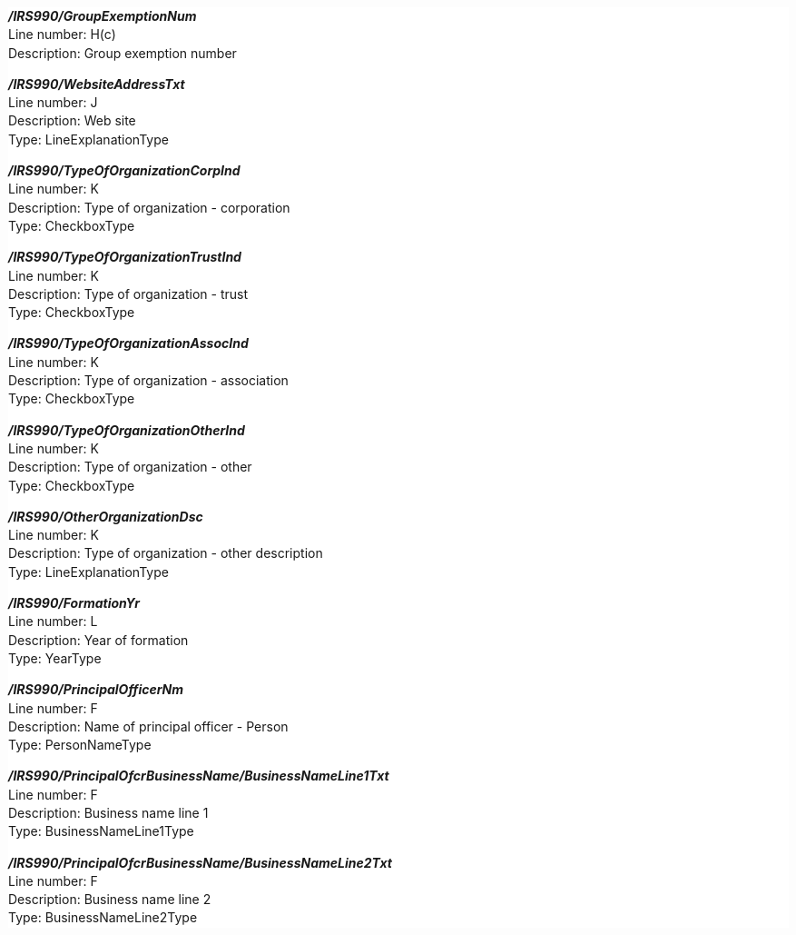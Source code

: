 
  ***/IRS990/GroupExemptionNum***  
Line number:  H(c)  
Description:  Group exemption number  


  ***/IRS990/WebsiteAddressTxt***  
Line number:  J  
Description:  Web site  
Type: LineExplanationType  


  ***/IRS990/TypeOfOrganizationCorpInd***  
Line number:  K  
Description:  Type of organization - corporation  
Type: CheckboxType  


  ***/IRS990/TypeOfOrganizationTrustInd***  
Line number:  K  
Description:  Type of organization - trust  
Type: CheckboxType  


  ***/IRS990/TypeOfOrganizationAssocInd***  
Line number:  K  
Description:  Type of organization - association  
Type: CheckboxType  


  ***/IRS990/TypeOfOrganizationOtherInd***  
Line number:  K  
Description:  Type of organization - other  
Type: CheckboxType  


  ***/IRS990/OtherOrganizationDsc***  
Line number:  K  
Description:  Type of organization - other description  
Type: LineExplanationType  


  ***/IRS990/FormationYr***  
Line number:  L  
Description:  Year of formation  
Type: YearType  


  ***/IRS990/PrincipalOfficerNm***  
Line number:  F  
Description:  Name of principal officer - Person  
Type: PersonNameType  


  ***/IRS990/PrincipalOfcrBusinessName/BusinessNameLine1Txt***  
Line number:  F  
Description:  Business name line 1  
Type: BusinessNameLine1Type  


  ***/IRS990/PrincipalOfcrBusinessName/BusinessNameLine2Txt***  
Line number:  F  
Description:  Business name line 2  
Type: BusinessNameLine2Type  
